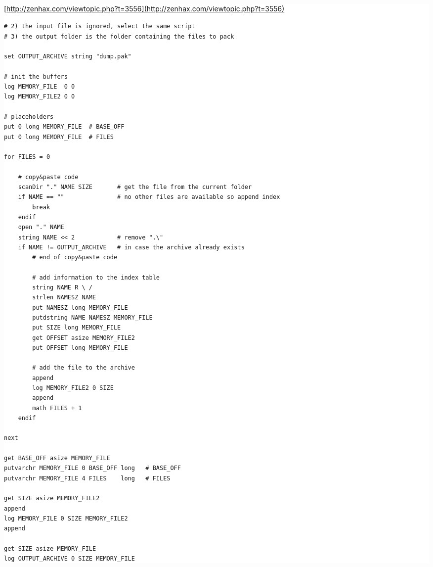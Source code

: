 [http://zenhax.com/viewtopic.php?t=3556](http://zenhax.com/viewtopic.php?t=3556)

```
# 2) the input file is ignored, select the same script
# 3) the output folder is the folder containing the files to pack

set OUTPUT_ARCHIVE string "dump.pak"

# init the buffers
log MEMORY_FILE  0 0
log MEMORY_FILE2 0 0

# placeholders
put 0 long MEMORY_FILE  # BASE_OFF
put 0 long MEMORY_FILE  # FILES

for FILES = 0

    # copy&paste code
    scanDir "." NAME SIZE       # get the file from the current folder
    if NAME == ""               # no other files are available so append index
        break
    endif
    open "." NAME
    string NAME << 2            # remove ".\"
    if NAME != OUTPUT_ARCHIVE   # in case the archive already exists
        # end of copy&paste code

        # add information to the index table
        string NAME R \ /
        strlen NAMESZ NAME
        put NAMESZ long MEMORY_FILE
        putdstring NAME NAMESZ MEMORY_FILE
        put SIZE long MEMORY_FILE
        get OFFSET asize MEMORY_FILE2
        put OFFSET long MEMORY_FILE

        # add the file to the archive
        append
        log MEMORY_FILE2 0 SIZE
        append
        math FILES + 1
    endif

next

get BASE_OFF asize MEMORY_FILE
putvarchr MEMORY_FILE 0 BASE_OFF long   # BASE_OFF
putvarchr MEMORY_FILE 4 FILES    long   # FILES

get SIZE asize MEMORY_FILE2
append
log MEMORY_FILE 0 SIZE MEMORY_FILE2
append

get SIZE asize MEMORY_FILE
log OUTPUT_ARCHIVE 0 SIZE MEMORY_FILE
```
